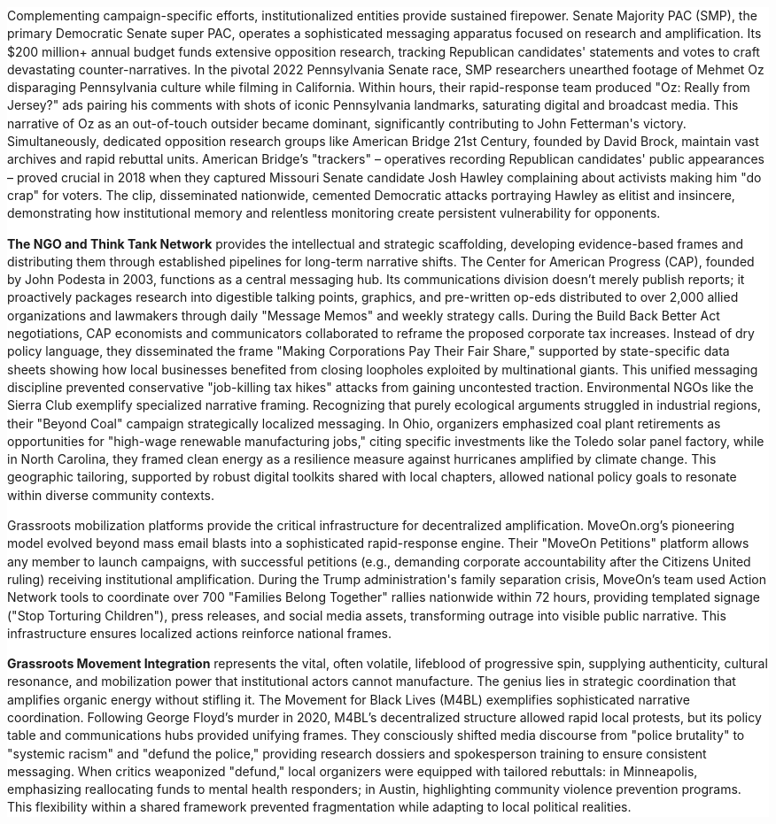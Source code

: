 Complementing campaign-specific efforts, institutionalized entities provide sustained firepower. Senate Majority PAC (SMP), the primary Democratic Senate super PAC, operates a sophisticated messaging apparatus focused on research and amplification. Its $200 million+ annual budget funds extensive opposition research, tracking Republican candidates' statements and votes to craft devastating counter-narratives. In the pivotal 2022 Pennsylvania Senate race, SMP researchers unearthed footage of Mehmet Oz disparaging Pennsylvania culture while filming in California. Within hours, their rapid-response team produced "Oz: Really from Jersey?" ads pairing his comments with shots of iconic Pennsylvania landmarks, saturating digital and broadcast media. This narrative of Oz as an out-of-touch outsider became dominant, significantly contributing to John Fetterman's victory. Simultaneously, dedicated opposition research groups like American Bridge 21st Century, founded by David Brock, maintain vast archives and rapid rebuttal units. American Bridge’s "trackers" – operatives recording Republican candidates' public appearances – proved crucial in 2018 when they captured Missouri Senate candidate Josh Hawley complaining about activists making him "do crap" for voters. The clip, disseminated nationwide, cemented Democratic attacks portraying Hawley as elitist and insincere, demonstrating how institutional memory and relentless monitoring create persistent vulnerability for opponents.

**The NGO and Think Tank Network** provides the intellectual and strategic scaffolding, developing evidence-based frames and distributing them through established pipelines for long-term narrative shifts. The Center for American Progress (CAP), founded by John Podesta in 2003, functions as a central messaging hub. Its communications division doesn’t merely publish reports; it proactively packages research into digestible talking points, graphics, and pre-written op-eds distributed to over 2,000 allied organizations and lawmakers through daily "Message Memos" and weekly strategy calls. During the Build Back Better Act negotiations, CAP economists and communicators collaborated to reframe the proposed corporate tax increases. Instead of dry policy language, they disseminated the frame "Making Corporations Pay Their Fair Share," supported by state-specific data sheets showing how local businesses benefited from closing loopholes exploited by multinational giants. This unified messaging discipline prevented conservative "job-killing tax hikes" attacks from gaining uncontested traction. Environmental NGOs like the Sierra Club exemplify specialized narrative framing. Recognizing that purely ecological arguments struggled in industrial regions, their "Beyond Coal" campaign strategically localized messaging. In Ohio, organizers emphasized coal plant retirements as opportunities for "high-wage renewable manufacturing jobs," citing specific investments like the Toledo solar panel factory, while in North Carolina, they framed clean energy as a resilience measure against hurricanes amplified by climate change. This geographic tailoring, supported by robust digital toolkits shared with local chapters, allowed national policy goals to resonate within diverse community contexts.

Grassroots mobilization platforms provide the critical infrastructure for decentralized amplification. MoveOn.org’s pioneering model evolved beyond mass email blasts into a sophisticated rapid-response engine. Their "MoveOn Petitions" platform allows any member to launch campaigns, with successful petitions (e.g., demanding corporate accountability after the Citizens United ruling) receiving institutional amplification. During the Trump administration's family separation crisis, MoveOn’s team used Action Network tools to coordinate over 700 "Families Belong Together" rallies nationwide within 72 hours, providing templated signage ("Stop Torturing Children"), press releases, and social media assets, transforming outrage into visible public narrative. This infrastructure ensures localized actions reinforce national frames.

**Grassroots Movement Integration** represents the vital, often volatile, lifeblood of progressive spin, supplying authenticity, cultural resonance, and mobilization power that institutional actors cannot manufacture. The genius lies in strategic coordination that amplifies organic energy without stifling it. The Movement for Black Lives (M4BL) exemplifies sophisticated narrative coordination. Following George Floyd’s murder in 2020, M4BL’s decentralized structure allowed rapid local protests, but its policy table and communications hubs provided unifying frames. They consciously shifted media discourse from "police brutality" to "systemic racism" and "defund the police," providing research dossiers and spokesperson training to ensure consistent messaging. When critics weaponized "defund," local organizers were equipped with tailored rebuttals: in Minneapolis, emphasizing reallocating funds to mental health responders; in Austin, highlighting community violence prevention programs. This flexibility within a shared framework prevented fragmentation while adapting to local political realities.
